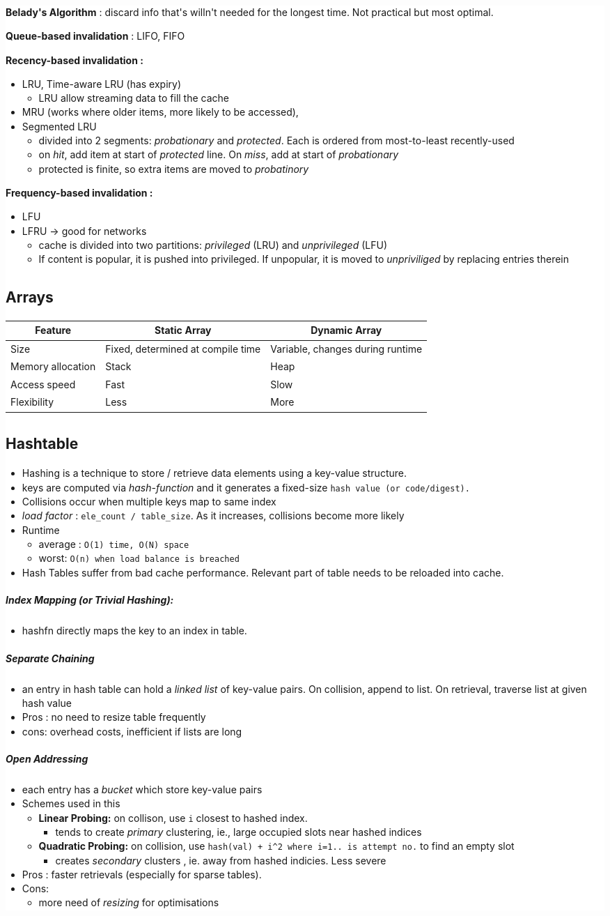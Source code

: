 **Belady's Algorithm** : discard info that's willn't needed for the longest time. Not practical but most optimal.

**Queue-based invalidation** : LIFO, FIFO

**Recency-based invalidation :** 
- LRU, Time-aware LRU (has expiry)
	-  LRU allow streaming data to fill the cache
- MRU (works where older items, more likely to be accessed), 
- Segmented LRU
	- divided into 2 segments: *probationary* and *protected*. Each is ordered from most-to-least recently-used
	- on *hit*, add item at start of *protected* line. On *miss*, add at start of *probationary*
	- protected is finite, so extra items are moved to *probatinory*

**Frequency-based invalidation :** 
- LFU
- LFRU -> good for networks
	- cache is divided into two partitions: *privileged* (LRU)  and *unprivileged* (LFU)
	- If content is popular, it is pushed into privileged. If unpopular, it is moved to *unpriviliged* by replacing entries therein

## Arrays


| Feature           | Static Array                      | Dynamic Array                    |
| ----------------- | --------------------------------- | -------------------------------- |
| Size              | Fixed, determined at compile time | Variable, changes during runtime |
| Memory allocation | Stack                             | Heap                             |
| Access speed      | Fast                              | Slow                             |
| Flexibility       | Less                              | More                             |
## Hashtable

- Hashing is a technique to store / retrieve data elements using a key-value structure.
- keys are computed via *hash-function* and it generates a fixed-size `hash value (or code/digest).`
- Collisions occur when multiple keys map to same index
- *load factor* : `ele_count / table_size`. As it increases, collisions become more likely
- Runtime
	- average : `O(1) time, O(N) space`
	- worst: `O(n) when load balance is breached`
- Hash Tables suffer from bad cache performance. Relevant part of table needs to be reloaded into cache.
##### Index Mapping (or Trivial Hashing): 
- hashfn directly maps the key to an index in table.
##### Separate Chaining
- an entry in hash table can hold a *linked list* of key-value pairs. On collision, append to list. On retrieval, traverse list at given hash value
- Pros : no need to resize table frequently
- cons: overhead costs, inefficient if lists are long
##### Open Addressing
- each entry has a *bucket* which store key-value pairs 
- Schemes used in this
	- **Linear Probing:** on collison, use `i` closest to hashed index. 
		- tends to create *primary* clustering, ie., large occupied slots near hashed indices
	- **Quadratic Probing:** on collision, use `hash(val) + i^2 where i=1.. is attempt no.` to find an empty slot
		- creates *secondary* clusters , ie. away from hashed indicies. Less severe
- Pros : faster retrievals (especially for sparse tables).
- Cons: 
	- more need of *resizing* for optimisations